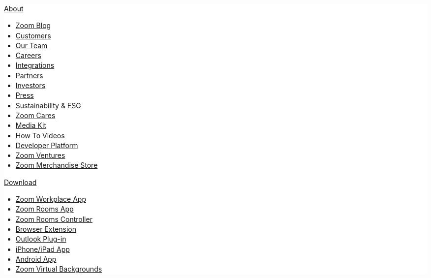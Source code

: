 [About](https://www.zoom.com/en/about/?ampDeviceId=c2c438ca-57e2-4d62-97fa-4d38e09507ee&ampSessionId=1741501947987)

*   [Zoom Blog](https://www.zoom.com/en/blog/?ampDeviceId=c2c438ca-57e2-4d62-97fa-4d38e09507ee&ampSessionId=1741501947987)
*   [Customers](https://www.zoom.com/en/customer-stories/all/?ampDeviceId=c2c438ca-57e2-4d62-97fa-4d38e09507ee&ampSessionId=1741501947987)
*   [Our Team](https://www.zoom.com/en/about/team/?ampDeviceId=c2c438ca-57e2-4d62-97fa-4d38e09507ee&ampSessionId=1741501947987)
*   [Careers](https://careers.zoom.us/home?optimizely_user_id=9c1969b201aa800683ab0acfa30078d5&ampDeviceId=c2c438ca-57e2-4d62-97fa-4d38e09507ee&ampSessionId=1741501947987)
*   [Integrations](https://marketplace.zoom.us/?optimizely_user_id=9c1969b201aa800683ab0acfa30078d5&ampDeviceId=c2c438ca-57e2-4d62-97fa-4d38e09507ee&ampSessionId=1741501947987)
*   [Partners](https://partner.zoom.us/?optimizely_user_id=9c1969b201aa800683ab0acfa30078d5&ampDeviceId=c2c438ca-57e2-4d62-97fa-4d38e09507ee&ampSessionId=1741501947987)
*   [Investors](https://investors.zoom.us/?optimizely_user_id=9c1969b201aa800683ab0acfa30078d5&ampDeviceId=c2c438ca-57e2-4d62-97fa-4d38e09507ee&ampSessionId=1741501947987)
*   [Press](https://news.zoom.us/?optimizely_user_id=9c1969b201aa800683ab0acfa30078d5&ampDeviceId=c2c438ca-57e2-4d62-97fa-4d38e09507ee&ampSessionId=1741501947987)
*   [Sustainability & ESG](https://www.zoom.com/en/about/esg-fy2024-impact-report/?ampDeviceId=c2c438ca-57e2-4d62-97fa-4d38e09507ee&ampSessionId=1741501947987)
*   [Zoom Cares](https://zoomcares.zoom.us/?optimizely_user_id=9c1969b201aa800683ab0acfa30078d5&ampDeviceId=c2c438ca-57e2-4d62-97fa-4d38e09507ee&ampSessionId=1741501947987)
*   [Media Kit](https://www.zoom.com/en/about/media-kit/?ampDeviceId=c2c438ca-57e2-4d62-97fa-4d38e09507ee&ampSessionId=1741501947987)
*   [How To Videos](https://learn-zoom.us/show-me?optimizely_user_id=9c1969b201aa800683ab0acfa30078d5&ampDeviceId=c2c438ca-57e2-4d62-97fa-4d38e09507ee&ampSessionId=1741501947987)
*   [Developer Platform](https://developers.zoom.us/?optimizely_user_id=9c1969b201aa800683ab0acfa30078d5&ampDeviceId=c2c438ca-57e2-4d62-97fa-4d38e09507ee&ampSessionId=1741501947987)
*   [Zoom Ventures](https://www.zoom.com/en/zoom-ventures/?ampDeviceId=c2c438ca-57e2-4d62-97fa-4d38e09507ee&ampSessionId=1741501947987)
*   [Zoom Merchandise Store](https://shophappy.zoom.us/?optimizely_user_id=9c1969b201aa800683ab0acfa30078d5&ampDeviceId=c2c438ca-57e2-4d62-97fa-4d38e09507ee&ampSessionId=1741501947987)

[Download](https://www.zoom.us/download?optimizely_user_id=9c1969b201aa800683ab0acfa30078d5&ampDeviceId=c2c438ca-57e2-4d62-97fa-4d38e09507ee&ampSessionId=1741501947987)

*   [Zoom Workplace App](https://www.zoom.us/download?optimizely_user_id=9c1969b201aa800683ab0acfa30078d5#client_4meeting)
*   [Zoom Rooms App](https://www.zoom.us/download?optimizely_user_id=9c1969b201aa800683ab0acfa30078d5#room_client)
*   [Zoom Rooms Controller](https://www.zoom.us/download?optimizely_user_id=9c1969b201aa800683ab0acfa30078d5#room_controller)
*   [Browser Extension](https://www.zoom.us/download?optimizely_user_id=9c1969b201aa800683ab0acfa30078d5#chrome_ext)
*   [Outlook Plug-in](https://www.zoom.us/download?optimizely_user_id=9c1969b201aa800683ab0acfa30078d5#outlook_plugin)
*   [iPhone/iPad App](https://www.zoom.us/download?optimizely_user_id=9c1969b201aa800683ab0acfa30078d5#mobile_app)
*   [Android App](https://www.zoom.us/download?optimizely_user_id=9c1969b201aa800683ab0acfa30078d5#mobile_app)
*   [Zoom Virtual Backgrounds](https://www.zoom.com/en/products/virtual-meetings/features/virtual-background-library/?ampDeviceId=c2c438ca-57e2-4d62-97fa-4d38e09507ee&ampSessionId=1741501947987)
